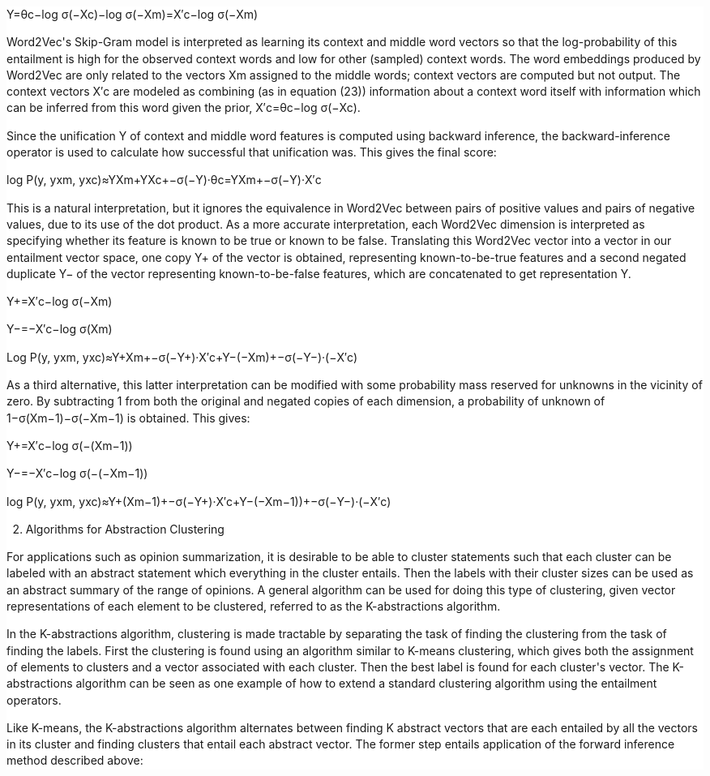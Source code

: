 Y=θc−log σ(−Xc)−log σ(−Xm)=X′c−log σ(−Xm)

Word2Vec's Skip-Gram model is interpreted as learning its context and middle word vectors so that the log-probability of this entailment is high for the observed context words and low for other (sampled) context words. The word embeddings produced by Word2Vec are only related to the vectors Xm assigned to the middle words; context vectors are computed but not output. The context vectors X′c are modeled as combining (as in equation (23)) information about a context word itself with information which can be inferred from this word given the prior, X′c=θc−log σ(−Xc).

Since the unification Y of context and middle word features is computed using backward inference, the backward-inference operator is used to calculate how successful that unification was. This gives the final score:

log P(y, yxm, yxc)≈YXm+YXc+−σ(−Y)·θc=YXm+−σ(−Y)·X′c

This is a natural interpretation, but it ignores the equivalence in Word2Vec between pairs of positive values and pairs of negative values, due to its use of the dot product. As a more accurate interpretation, each Word2Vec dimension is interpreted as specifying whether its feature is known to be true or known to be false. Translating this Word2Vec vector into a vector in our entailment vector space, one copy Y+ of the vector is obtained, representing known-to-be-true features and a second negated duplicate Y− of the vector representing known-to-be-false features, which are concatenated to get representation Y.

Y+=X′c−log σ(−Xm)

Y−=−X′c−log σ(Xm)

Log P(y, yxm, yxc)≈Y+Xm+−σ(−Y+)·X′c+Y−(−Xm)+−σ(−Y−)·(−X′c)

As a third alternative, this latter interpretation can be modified with some probability mass reserved for unknowns in the vicinity of zero. By subtracting 1 from both the original and negated copies of each dimension, a probability of unknown of 1−σ(Xm−1)−σ(−Xm−1) is obtained. This gives:

Y+=X′c−log σ(−(Xm−1))

Y−=−X′c−log σ(−(−Xm−1))

log P(y, yxm, yxc)≈Y+(Xm−1)+−σ(−Y+)·X′c+Y−(−Xm−1))+−σ(−Y−)·(−X′c)

2. Algorithms for Abstraction Clustering

For applications such as opinion summarization, it is desirable to be able to cluster statements such that each cluster can be labeled with an abstract statement which everything in the cluster entails. Then the labels with their cluster sizes can be used as an abstract summary of the range of opinions. A general algorithm can be used for doing this type of clustering, given vector representations of each element to be clustered, referred to as the K-abstractions algorithm.

In the K-abstractions algorithm, clustering is made tractable by separating the task of finding the clustering from the task of finding the labels. First the clustering is found using an algorithm similar to K-means clustering, which gives both the assignment of elements to clusters and a vector associated with each cluster. Then the best label is found for each cluster's vector. The K-abstractions algorithm can be seen as one example of how to extend a standard clustering algorithm using the entailment operators.

Like K-means, the K-abstractions algorithm alternates between finding K abstract vectors that are each entailed by all the vectors in its cluster and finding clusters that entail each abstract vector. The former step entails application of the forward inference method described above:
